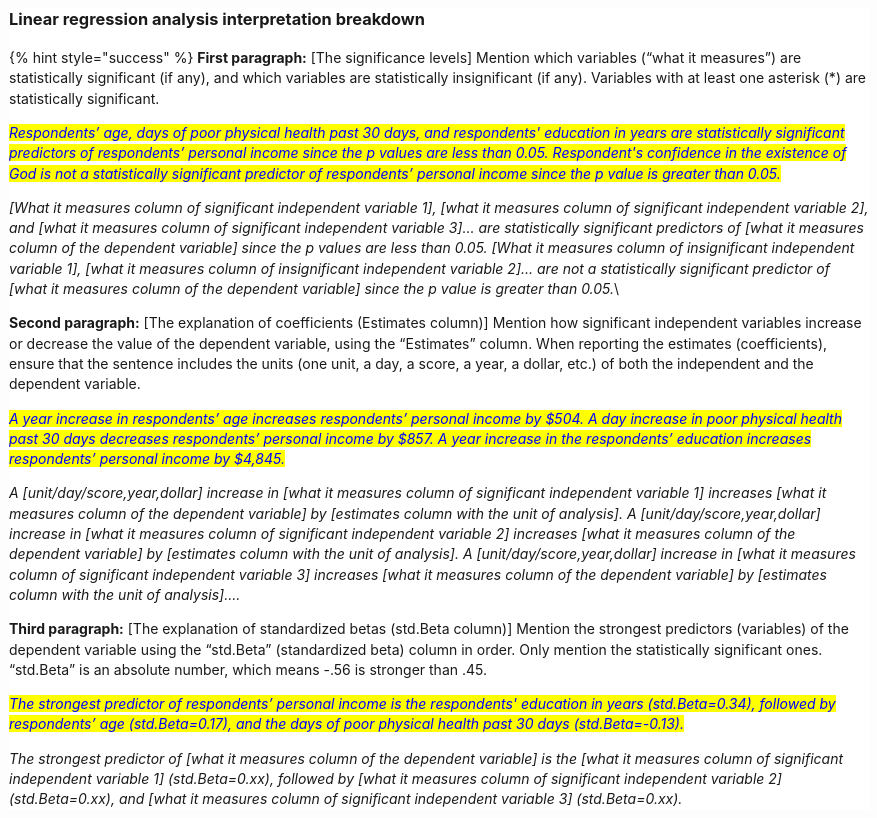 ### Linear regression analysis interpretation breakdown

{% hint style="success" %}
**First paragraph:** \[The significance levels] Mention which variables (“what it measures”) are statistically significant (if any), and which variables are statistically insignificant (if any). Variables with at least one asterisk (\*) are statistically significant.

_<mark style="color:blue;">Respondents’ age, days of poor physical health past 30 days, and respondents' education in years are statistically significant predictors of respondents’ personal income since the p values are less than 0.05. Respondent's confidence in the existence of God is not a statistically significant predictor of respondents’ personal income since the p value is greater than 0.05.</mark>_

_\[What it measures column of significant independent variable 1], \[what it measures column of significant independent variable 2], and \[what it measures column of significant independent variable 3]...  are statistically significant predictors of \[what it measures column of the dependent variable] since the p values are less than 0.05. \[What it measures column of insignificant independent variable 1], \[what it measures column of insignificant independent variable 2]... are not a statistically significant predictor of \[what it measures column of the dependent variable] since the p value is greater than 0.05._\


**Second paragraph:** \[The explanation of coefficients (Estimates column)] Mention how significant independent variables increase or decrease the value of the dependent variable, using the “Estimates” column. When reporting the estimates (coefficients), ensure that the sentence includes the units (one unit, a day, a score, a year, a dollar, etc.) of both the independent and the dependent variable.

_<mark style="color:blue;">A year increase in respondents’ age increases respondents’ personal income by $504. A day increase in poor physical health past 30 days decreases respondents’ personal income by $857. A year increase in the respondents’ education  increases respondents’ personal income by $4,845.</mark>_&#x20;

_A \[unit/day/score,year,dollar] increase in \[what it measures column of significant independent variable 1] increases \[what it measures column of the dependent variable] by \[estimates column with the unit of analysis]. A \[unit/day/score,year,dollar] increase in \[what it measures column of significant independent variable 2] increases \[what it measures column of the dependent variable] by \[estimates column with the unit of analysis].  A \[unit/day/score,year,dollar] increase in \[what it measures column of significant independent variable 3] increases \[what it measures column of the dependent variable] by \[estimates column with the unit of analysis]...._



**Third paragraph:** \[The explanation of standardized betas (std.Beta column)] Mention the strongest predictors (variables) of the dependent variable using the “std.Beta” (standardized beta) column in order. Only mention the statistically significant ones. “std.Beta” is an absolute number, which means -.56 is stronger than .45.

_<mark style="color:blue;">The strongest predictor of respondents’ personal income is the respondents' education in years (std.Beta=0.34), followed by respondents’ age (std.Beta=0.17), and the days of poor physical health past 30 days (std.Beta=-0.13).</mark>_

_The strongest predictor of \[what it measures column of the dependent variable] is the \[what it measures column of significant independent variable 1]  (std.Beta=0.xx), followed by \[what it measures column of significant independent variable 2]  (std.Beta=0.xx), and \[what it measures column of significant independent variable 3] (std.Beta=0.xx)._


[^1]: The “Frequencies” command counts up how many times categories of a variable appears.
[^2]: Categorical variables take on values that are names or labels, not real numbers.
[^3]: replace marital with a new categorical variable.
[^4]: v means "viewer"
[^5]: use "what it measures" column of Variables in GSS page.
[^6]: Always use "valid.prc" (valid percent) column of the tables.
[^7]: use the labels.
[^8]: The “Descriptives” command is used to determine mean, standard deviation.
[^9]: Continuous variables are numeric variables that have an infinite number of values between any two values, with each point placed at an equal distance from one another.
[^10]: replace age with a new continuous variable.
[^11]: Mean
[^12]: SD: standard deviation.